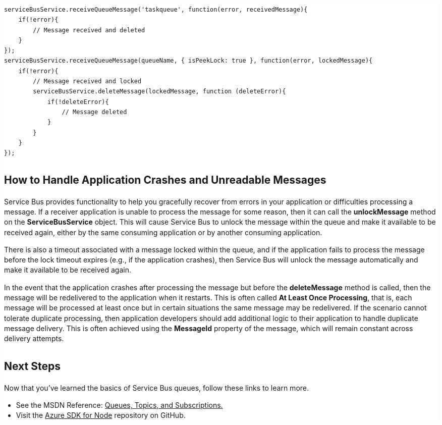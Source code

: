     serviceBusService.receiveQueueMessage('taskqueue', function(error, receivedMessage){
        if(!error){
            // Message received and deleted
        }
    });
    serviceBusService.receiveQueueMessage(queueName, { isPeekLock: true }, function(error, lockedMessage){
        if(!error){
            // Message received and locked
            serviceBusService.deleteMessage(lockedMessage, function (deleteError){
                if(!deleteError){
                    // Message deleted
                }
            }
        }
    });

## <a name="handle-crashes"> </a>How to Handle Application Crashes and Unreadable Messages

Service Bus provides functionality to help you gracefully recover from
errors in your application or difficulties processing a message. If a
receiver application is unable to process the message for some reason,
then it can call the **unlockMessage** method on the
**ServiceBusService** object. This will cause Service Bus to unlock the
message within the queue and make it available to be received again,
either by the same consuming application or by another consuming
application.

There is also a timeout associated with a message locked within the
queue, and if the application fails to process the message before the
lock timeout expires (e.g., if the application crashes), then Service
Bus will unlock the message automatically and make it available to be
received again.

In the event that the application crashes after processing the message
but before the **deleteMessage** method is called, then the message will
be redelivered to the application when it restarts. This is often called
**At Least Once Processing**, that is, each message will be processed at
least once but in certain situations the same message may be
redelivered. If the scenario cannot tolerate duplicate processing, then
application developers should add additional logic to their application
to handle duplicate message delivery. This is often achieved using the
**MessageId** property of the message, which will remain constant across
delivery attempts.

## <a name="next-steps"> </a>Next Steps

Now that you’ve learned the basics of Service Bus queues, follow these
links to learn more.

-   See the MSDN Reference: [Queues, Topics, and Subscriptions.][]
-   Visit the [Azure SDK for Node] repository on GitHub.


  [Azure SDK for Node]: https://github.com/WindowsAzure/azure-sdk-for-node
  [Next Steps]: #next-steps
  [What are Service Bus Queues?]: #what-are-service-bus-queues
  [Create a Service Namespace]: #create-a-service-namespace
  [Obtain the Default Management Credentials for the Namespace]: #obtain-default-credentials
  [Create a Node.js Application]: #create-app
  [Configure Your Application to Use Service Bus]: #configure-app
  [How to: Create a Queue]: #create-queue
  [How to: Send Messages to a Queue]: #send-messages
  [How to: Receive Messages from a Queue]: #receive-messages
  [How to: Handle Application Crashes and Unreadable Messages]: #handle-crashes
  [Queue Concepts]: ../../dotNet/Media/sb-queues-08.png
  [Windows Azure Management Portal]: http://manage.windowsazure.com
  [image]: ../../dotNet/Media/sb-queues-03.png
  [1]: ../../dotNet/Media/sb-queues-04.png
  [2]: ../../dotNet/Media/sb-queues-05.png
  [3]: ../../dotNet/Media/sb-queues-06.png
  [4]: ../../dotNet/Media/sb-queues-07.png
  [Node.js Cloud Service]: http://www.windowsazure.com/en-us/develop/nodejs/tutorials/getting-started/
  [Queues, Topics, and Subscriptions.]: http://msdn.microsoft.com/en-us/library/windowsazure/hh367516.aspx
  [Web Site with WebMatrix]: /en-us/develop/nodejs/tutorials/web-site-with-webmatrix/
[Previous Management Portal]: ../../Shared/Media/previous-portal.png
  [Create and deploy a Node.js application to a Windows Azure Web Site]: /en-us/develop/nodejs/tutorials/create-a-website-(mac)/
  [Node.js Cloud Service with Storage]: /en-us/develop/nodejs/tutorials/web-app-with-storage/
  [Node.js Web Application with Storage]: /en-us/develop/nodejs/tutorials/web-site-with-storage/